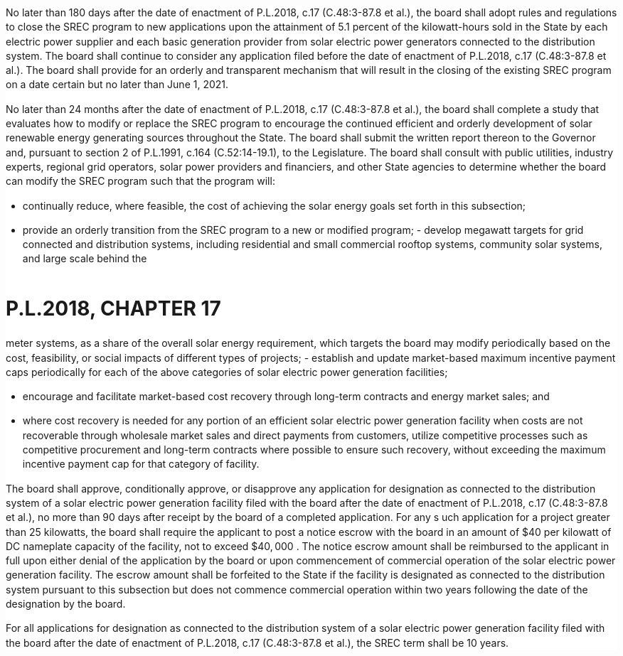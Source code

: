 No later than 180 days after the date of enactment of P.L.2018, c.17 (C.48:3-87.8 et al.), the board shall adopt rules and regulations to close the SREC program to new applications upon the attainment of 5.1 percent of the kilowatt-hours sold in the State by each electric power supplier and each basic generation provider from solar electric power generators connected to the distribution system.  The board shall continue to consider any application filed before the date of enactment of P.L.2018, c.17 (C.48:3-87.8 et al.).  The board shall provide for an orderly and transparent mechanism that will result in the closing of the existing SREC program on a date certain but no later than June 1, 2021.  

No later than 24 months after the date of enactment of P.L.2018, c.17 (C.48:3-87.8 et al.), the board shall complete a study that evaluates how to modify or replace the SREC program to encourage the continued efficient and orderly development of solar renewable energy generating sources throughout the State.  The board shall submit the written report thereon to the Governor and, pursuant to section 2 of P.L.1991, c.164 (C.52:14-19.1), to the Legislature. The board shall consult with public utilities, industry experts, regional grid operators, solar power providers and financiers, and other State agencies to determine whether the board can modify the SREC program such that the program will:  

- continually reduce, where feasible, the cost of achieving the solar energy goals set forth in this subsection;  

-  provide an orderly transition from the SREC program to a new or modified program; - develop megawatt targets for grid connected and distribution systems, including residential and small commercial rooftop systems, community solar systems, and large scale behind the  

# P.L.2018, CHAPTER 17  

meter systems, as a share of the overall solar energy requirement, which targets the board may modify periodically based on the cost, feasibility, or social impacts of different types of projects; -  establish and update market-based maximum incentive payment caps periodically for each of the above categories of solar electric power generation facilities;  

-  encourage and facilitate market-based cost recovery through long-term contracts and energy market sales; and  

-  where cost recovery is needed for any portion of an efficient solar electric power generation facility when costs are not recoverable through wholesale market sales and direct payments from customers, utilize competitive processes such as competitive procurement and long-term contracts where possible to ensure such recovery, without exceeding the maximum incentive payment cap for that category of facility.  

The board shall approve, conditionally approve, or disapprove any application for designation as connected to the distribution system of a solar electric power generation facility filed with the board after the date of enactment of P.L.2018, c.17 (C.48:3-87.8 et al.), no more than 90 days after receipt by the board of a completed application.  For any s uch application for a project greater than 25 kilowatts, the board shall require the applicant to post a notice escrow with the board in an amount of $\$40$ per kilowatt of DC nameplate capacity of the facility, not to exceed $\$40,000$ .  The notice escrow amount shall be reimbursed to the applicant in full upon either denial of the application by the board or upon commencement of commercial operation of the solar electric power generation facility.  The escrow amount shall be forfeited to the State if the facility is designated as connected to the distribution system pursuant to this subsection but does not commence commercial operation within two years following the date of the designation by the board.  

For all applications for designation as connected to the distribution system of a solar electric power generation facility filed with the board after the date of enactment of P.L.2018, c.17 (C.48:3-87.8 et al.), the SREC term shall be 10 years.  
